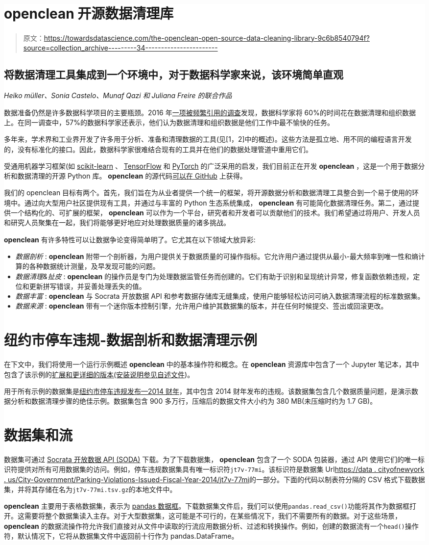 # openclean 开源数据清理库

> 原文：<https://towardsdatascience.com/the-openclean-open-source-data-cleaning-library-9c6b8540794f?source=collection_archive---------34----------------------->

## 将数据清理工具集成到一个环境中，对于数据科学家来说，该环境简单直观

*Heiko müller、Sonia Castelo、Munaf Qazi 和 Juliana Freire 的联合作品*

数据准备仍然是许多数据科学项目的主要瓶颈。2016 年[一项被频繁引用的调查](https://www.forbes.com/sites/gilpress/2016/03/23/data-preparation-most-time-consuming-least-enjoyable-data-science-task-survey-says)发现，数据科学家将 60%的时间花在数据清理和组织数据上。在同一调查中，57%的数据科学家还表示，他们认为数据清理和组织数据是他们工作中最不愉快的任务。

多年来，学术界和工业界开发了许多用于分析、准备和清理数据的工具(见[1，2]中的概述)。这些方法是孤立地、用不同的编程语言开发的，没有标准化的接口。因此，数据科学家很难结合现有的工具并在他们的数据处理管道中重用它们。

受通用机器学习框架(如 [scikit-learn](https://scikit-learn.org/stable/) 、 [TensorFlow](https://www.tensorflow.org/) 和 [PyTorch](https://pytorch.org/) 的广泛采用的启发，我们目前正在开发 **openclean** ，这是一个用于数据分析和数据清理的开源 Python 库。 **openclean** 的源代码[可以在 GitHub](https://github.com/VIDA-NYU/openclean) 上获得。

我们的 openclean 目标有两个。首先，我们旨在为从业者提供一个统一的框架，将开源数据分析和数据清理工具整合到一个易于使用的环境中。通过向大型用户社区提供现有工具，并通过与丰富的 Python 生态系统集成， **openclean** 有可能简化数据清理任务。第二，通过提供一个结构化的、可扩展的框架， **openclean** 可以作为一个平台，研究者和开发者可以贡献他们的技术。我们希望通过将用户、开发人员和研究人员聚集在一起，我们将能够更好地应对处理数据质量的诸多挑战。

**openclean** 有许多特性可以让数据争论变得简单明了。它尤其在以下领域大放异彩:

*   *数据剖析* : **openclean** 附带一个剖析器，为用户提供关于数据质量的可操作指标。它允许用户通过提供从最小-最大频率到唯一性和熵计算的各种数据统计测量，及早发现可能的问题。
*   *数据清理&扯皮* : **openclean** 的操作员是专门为处理数据监管任务而创建的。它们有助于识别和呈现统计异常，修复函数依赖违规，定位和更新拼写错误，并妥善处理丢失的值。
*   *数据丰富* : **openclean** 与 Socrata 开放数据 API 和参考数据存储库无缝集成，使用户能够轻松访问可纳入数据清理流程的标准数据集。
*   *数据来源* : **openclean** 带有一个迷你版本控制引擎，允许用户维护其数据集的版本，并在任何时候提交、签出或回滚更改。

# 纽约市停车违规-数据剖析和数据清理示例

在下文中，我们将使用一个运行示例概述 **openclean** 中的基本操作符和概念。在 **openclean** 资源库中包含了一个 Jupyter 笔记本，其中包含了该示例的[扩展和更详细的版本(安装说明参见](https://github.com/VIDA-NYU/openclean/blob/master/examples/notebooks/Parking%20Violations%20-%20Profiling%20and%20Cleaning%20Example.ipynb)[自述文件](https://github.com/VIDA-NYU/openclean/blob/master/README.rst))。

用于所有示例的数据集是[纽约市停车违规发布—2014 财年](https://data.cityofnewyork.us/City-Government/Parking-Violations-Issued-Fiscal-Year-2014/jt7v-77mi)，其中包含 2014 财年发布的违规。该数据集包含几个数据质量问题，是演示数据分析和数据清理步骤的绝佳示例。数据集包含 900 多万行，压缩后的数据文件大小约为 380 MB(未压缩时约为 1.7 GB)。

# 数据集和流

数据集可通过 [Socrata 开放数据 API (SODA)](https://dev.socrata.com/) 下载。为了下载数据集， **openclean** 包含了一个 SODA 包装器，通过 API 使用它们的唯一标识符提供对所有可用数据集的访问。例如，停车违规数据集具有唯一标识符`jt7v-77mi`。该标识符是数据集 Url[https://data . cityofnewyork . us/City-Government/Parking-Violations-Issued-Fiscal-Year-2014/jt7v-77mi](https://data.cityofnewyork.us/City-Government/Parking-Violations-Issued-Fiscal-Year-2014/jt7v-77mi)的一部分。下面的代码以制表符分隔的 CSV 格式下载数据集，并将其存储在名为`jt7v-77mi.tsv.gz`的本地文件中。

**openclean** 主要用于表格数据集，表示为 [pandas 数据框](https://pandas.pydata.org/pandas-docs/stable/reference/api/pandas.DataFrame.html)。下载数据集文件后，我们可以使用`pandas.read_csv()`功能将其作为数据框打开。这需要将整个数据集读入主存。对于大型数据集，这可能是不可行的，在某些情况下，我们不需要所有的数据。对于这些场景， **openclean** 的数据流操作符允许我们直接对从文件中读取的行流应用数据分析、过滤和转换操作。例如，创建的数据流有一个`head()`操作符，默认情况下，它将从数据集文件中返回前十行作为 pandas.DataFrame。
